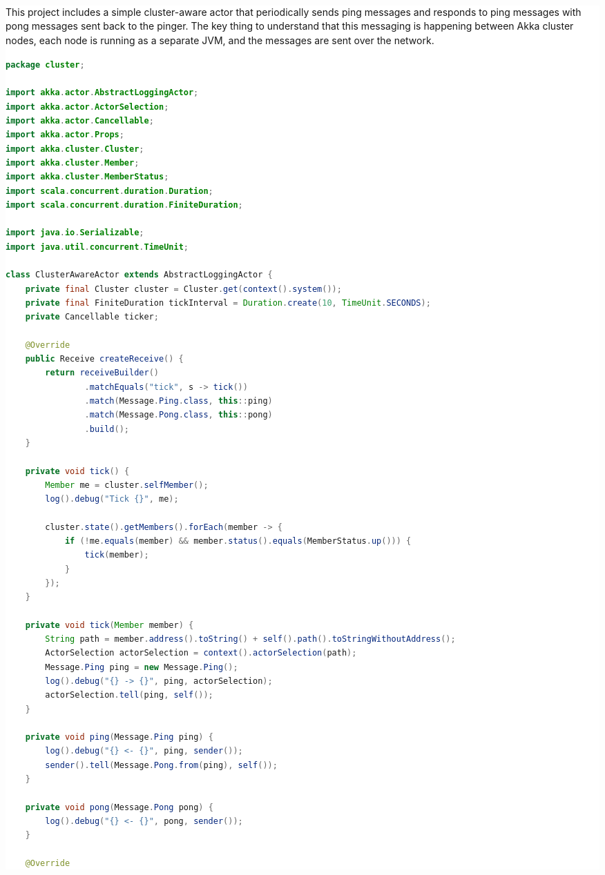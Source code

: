This project includes a simple cluster-aware actor that periodically sends ping messages and responds to ping messages with pong messages sent back to the pinger. The key thing to understand that this messaging is happening between Akka cluster nodes, each node is running as a separate JVM, and the messages are sent over the network.

~~~java
package cluster;

import akka.actor.AbstractLoggingActor;
import akka.actor.ActorSelection;
import akka.actor.Cancellable;
import akka.actor.Props;
import akka.cluster.Cluster;
import akka.cluster.Member;
import akka.cluster.MemberStatus;
import scala.concurrent.duration.Duration;
import scala.concurrent.duration.FiniteDuration;

import java.io.Serializable;
import java.util.concurrent.TimeUnit;

class ClusterAwareActor extends AbstractLoggingActor {
    private final Cluster cluster = Cluster.get(context().system());
    private final FiniteDuration tickInterval = Duration.create(10, TimeUnit.SECONDS);
    private Cancellable ticker;

    @Override
    public Receive createReceive() {
        return receiveBuilder()
                .matchEquals("tick", s -> tick())
                .match(Message.Ping.class, this::ping)
                .match(Message.Pong.class, this::pong)
                .build();
    }

    private void tick() {
        Member me = cluster.selfMember();
        log().debug("Tick {}", me);

        cluster.state().getMembers().forEach(member -> {
            if (!me.equals(member) && member.status().equals(MemberStatus.up())) {
                tick(member);
            }
        });
    }

    private void tick(Member member) {
        String path = member.address().toString() + self().path().toStringWithoutAddress();
        ActorSelection actorSelection = context().actorSelection(path);
        Message.Ping ping = new Message.Ping();
        log().debug("{} -> {}", ping, actorSelection);
        actorSelection.tell(ping, self());
    }

    private void ping(Message.Ping ping) {
        log().debug("{} <- {}", ping, sender());
        sender().tell(Message.Pong.from(ping), self());
    }

    private void pong(Message.Pong pong) {
        log().debug("{} <- {}", pong, sender());
    }

    @Override
~~~